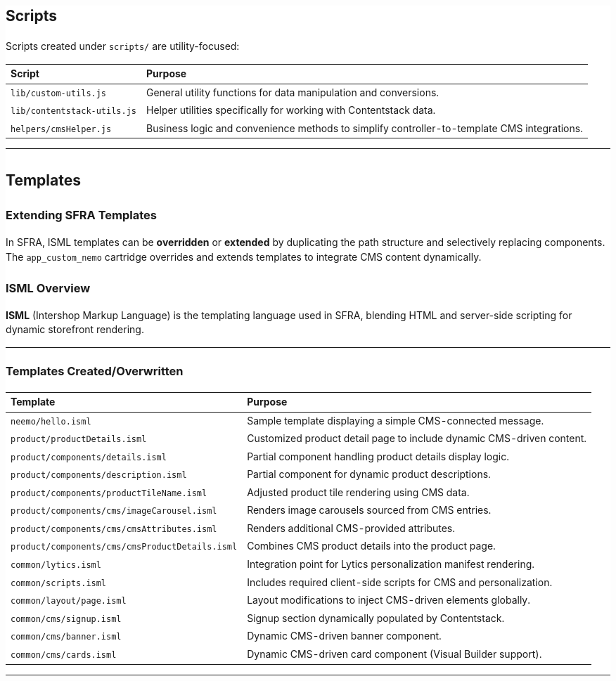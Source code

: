 
## Scripts

Scripts created under `scripts/` are utility-focused:

| Script                      | Purpose                                                                                     |
| :-------------------------- | :------------------------------------------------------------------------------------------ |
| `lib/custom-utils.js`       | General utility functions for data manipulation and conversions.                            |
| `lib/contentstack-utils.js` | Helper utilities specifically for working with Contentstack data.                           |
| `helpers/cmsHelper.js`      | Business logic and convenience methods to simplify controller-to-template CMS integrations. |

---

## Templates

### Extending SFRA Templates

In SFRA, ISML templates can be **overridden** or **extended** by duplicating the path structure and selectively replacing components.  
The `app_custom_nemo` cartridge overrides and extends templates to integrate CMS content dynamically.

### ISML Overview

**ISML** (Intershop Markup Language) is the templating language used in SFRA, blending HTML and server-side scripting for dynamic storefront rendering.

---

### Templates Created/Overwritten

| Template                                        | Purpose                                                               |
| :---------------------------------------------- | :-------------------------------------------------------------------- |
| `neemo/hello.isml`                              | Sample template displaying a simple CMS-connected message.            |
| `product/productDetails.isml`                   | Customized product detail page to include dynamic CMS-driven content. |
| `product/components/details.isml`               | Partial component handling product details display logic.             |
| `product/components/description.isml`           | Partial component for dynamic product descriptions.                   |
| `product/components/productTileName.isml`       | Adjusted product tile rendering using CMS data.                       |
| `product/components/cms/imageCarousel.isml`     | Renders image carousels sourced from CMS entries.                     |
| `product/components/cms/cmsAttributes.isml`     | Renders additional CMS-provided attributes.                           |
| `product/components/cms/cmsProductDetails.isml` | Combines CMS product details into the product page.                   |
| `common/lytics.isml`                            | Integration point for Lytics personalization manifest rendering.      |
| `common/scripts.isml`                           | Includes required client-side scripts for CMS and personalization.    |
| `common/layout/page.isml`                       | Layout modifications to inject CMS-driven elements globally.          |
| `common/cms/signup.isml`                        | Signup section dynamically populated by Contentstack.                 |
| `common/cms/banner.isml`                        | Dynamic CMS-driven banner component.                                  |
| `common/cms/cards.isml`                         | Dynamic CMS-driven card component (Visual Builder support).           |

---